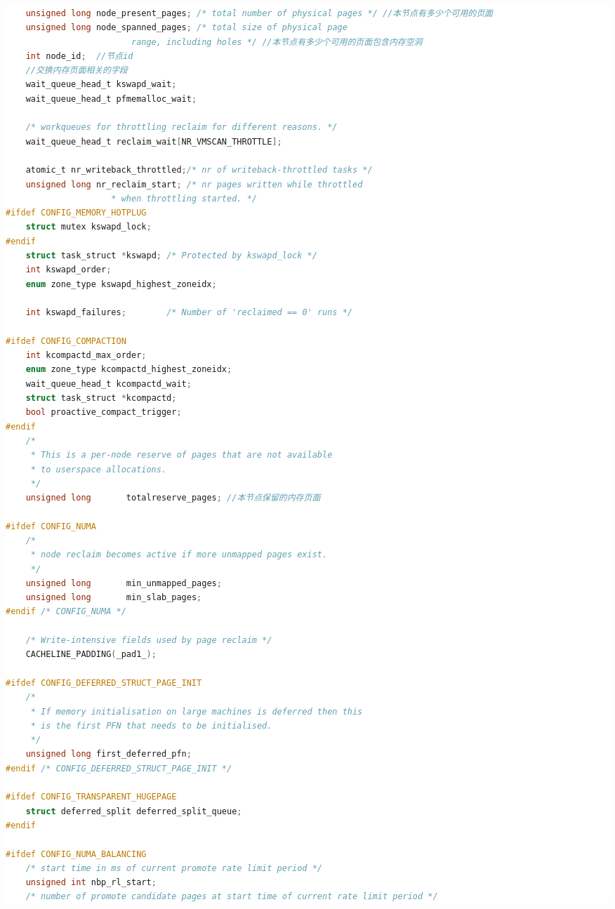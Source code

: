 ```c
	unsigned long node_present_pages; /* total number of physical pages */ //本节点有多少个可用的页面 
	unsigned long node_spanned_pages; /* total size of physical page 
					     range, including holes */ //本节点有多少个可用的页面包含内存空洞 
	int node_id;  //节点id
	//交换内存页面相关的字段
	wait_queue_head_t kswapd_wait;
	wait_queue_head_t pfmemalloc_wait;

	/* workqueues for throttling reclaim for different reasons. */
	wait_queue_head_t reclaim_wait[NR_VMSCAN_THROTTLE];

	atomic_t nr_writeback_throttled;/* nr of writeback-throttled tasks */
	unsigned long nr_reclaim_start;	/* nr pages written while throttled
					 * when throttling started. */
#ifdef CONFIG_MEMORY_HOTPLUG
	struct mutex kswapd_lock;
#endif
	struct task_struct *kswapd;	/* Protected by kswapd_lock */
	int kswapd_order;
	enum zone_type kswapd_highest_zoneidx;

	int kswapd_failures;		/* Number of 'reclaimed == 0' runs */

#ifdef CONFIG_COMPACTION
	int kcompactd_max_order;
	enum zone_type kcompactd_highest_zoneidx;
	wait_queue_head_t kcompactd_wait;
	struct task_struct *kcompactd;
	bool proactive_compact_trigger;
#endif
	/*
	 * This is a per-node reserve of pages that are not available
	 * to userspace allocations.
	 */
	unsigned long		totalreserve_pages; //本节点保留的内存页面

#ifdef CONFIG_NUMA
	/*
	 * node reclaim becomes active if more unmapped pages exist.
	 */
	unsigned long		min_unmapped_pages;
	unsigned long		min_slab_pages;
#endif /* CONFIG_NUMA */

	/* Write-intensive fields used by page reclaim */
	CACHELINE_PADDING(_pad1_);

#ifdef CONFIG_DEFERRED_STRUCT_PAGE_INIT
	/*
	 * If memory initialisation on large machines is deferred then this
	 * is the first PFN that needs to be initialised.
	 */
	unsigned long first_deferred_pfn;
#endif /* CONFIG_DEFERRED_STRUCT_PAGE_INIT */

#ifdef CONFIG_TRANSPARENT_HUGEPAGE
	struct deferred_split deferred_split_queue;
#endif

#ifdef CONFIG_NUMA_BALANCING
	/* start time in ms of current promote rate limit period */
	unsigned int nbp_rl_start;
	/* number of promote candidate pages at start time of current rate limit period */
```